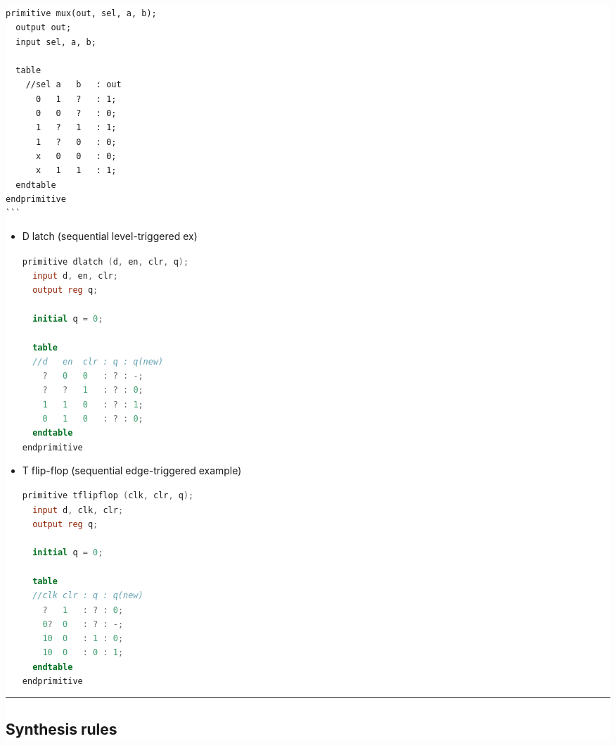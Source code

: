     primitive mux(out, sel, a, b);
      output out;
      input sel, a, b;

      table
        //sel a   b   : out
          0   1   ?   : 1;
          0   0   ?   : 0;
          1   ?   1   : 1;
          1   ?   0   : 0;
          x   0   0   : 0;
          x   1   1   : 1;
      endtable
    endprimitive
    ```
  - D latch (sequential level-triggered ex)
    ```verilog
    primitive dlatch (d, en, clr, q);
      input d, en, clr;
      output reg q;

      initial q = 0;

      table
      //d   en  clr : q : q(new)
        ?   0   0   : ? : -;
        ?   ?   1   : ? : 0;
        1   1   0   : ? : 1;
        0   1   0   : ? : 0;
      endtable
    endprimitive

    ```
  - T flip-flop (sequential edge-triggered example)
    ```verilog
    primitive tflipflop (clk, clr, q);
      input d, clk, clr;
      output reg q;

      initial q = 0;

      table
      //clk clr : q : q(new)
        ?   1   : ? : 0;
        0?  0   : ? : -;
        10  0   : 1 : 0;
        10  0   : 0 : 1;
      endtable
    endprimitive
    ```

---

## Synthesis rules
